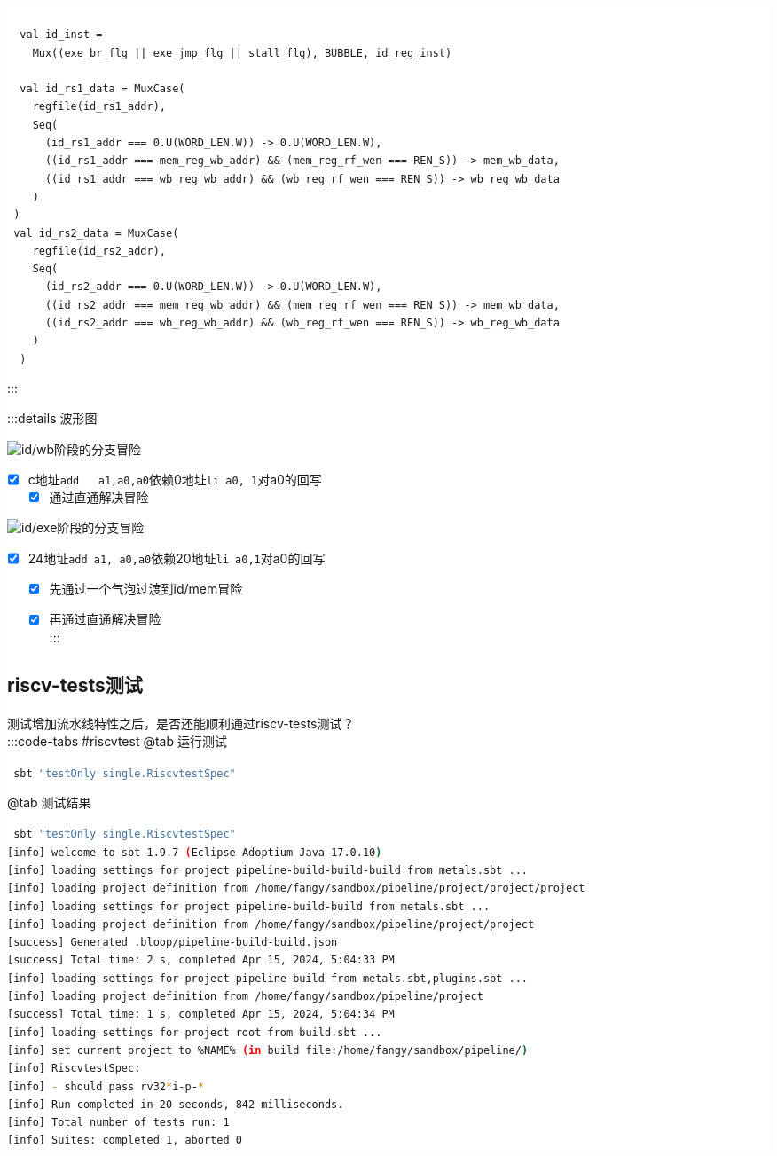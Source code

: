 ```scala{4-5,22,27,33-34,41-42}

  val id_inst =
    Mux((exe_br_flg || exe_jmp_flg || stall_flg), BUBBLE, id_reg_inst)

  val id_rs1_data = MuxCase(
    regfile(id_rs1_addr),
    Seq(
      (id_rs1_addr === 0.U(WORD_LEN.W)) -> 0.U(WORD_LEN.W),
      ((id_rs1_addr === mem_reg_wb_addr) && (mem_reg_rf_wen === REN_S)) -> mem_wb_data,
      ((id_rs1_addr === wb_reg_wb_addr) && (wb_reg_rf_wen === REN_S)) -> wb_reg_wb_data
    )
 )
 val id_rs2_data = MuxCase(
    regfile(id_rs2_addr),
    Seq(
      (id_rs2_addr === 0.U(WORD_LEN.W)) -> 0.U(WORD_LEN.W),
      ((id_rs2_addr === mem_reg_wb_addr) && (mem_reg_rf_wen === REN_S)) -> mem_wb_data,
      ((id_rs2_addr === wb_reg_wb_addr) && (wb_reg_rf_wen === REN_S)) -> wb_reg_wb_data
    )
  ) 
```
:::

:::details 波形图

![id/wb阶段的分支冒险](/assets/image/pipeline/pipeline-feat-data-hazard-id-wb.png)
- [x] c地址`add	a1,a0,a0`依赖0地址`li a0, 1`对a0的回写
  - [x] 通过直通解决冒险  

![id/exe阶段的分支冒险](/assets/image/pipeline/pipeline-feat-data-hazard-id-exe.png)
- [x] 24地址`add a1, a0,a0`依赖20地址`li a0,1`对a0的回写
  - [x] 先通过一个气泡过渡到id/mem冒险
  - [x] 再通过直通解决冒险  
:::


## riscv-tests测试
测试增加流水线特性之后，是否还能顺利通过riscv-tests测试？  
:::code-tabs #riscvtest 
@tab 运行测试
```bash 
 sbt "testOnly single.RiscvtestSpec"
```
@tab 测试结果 
```bash
 sbt "testOnly single.RiscvtestSpec"
[info] welcome to sbt 1.9.7 (Eclipse Adoptium Java 17.0.10)
[info] loading settings for project pipeline-build-build-build from metals.sbt ...
[info] loading project definition from /home/fangy/sandbox/pipeline/project/project/project
[info] loading settings for project pipeline-build-build from metals.sbt ...
[info] loading project definition from /home/fangy/sandbox/pipeline/project/project
[success] Generated .bloop/pipeline-build-build.json
[success] Total time: 2 s, completed Apr 15, 2024, 5:04:33 PM
[info] loading settings for project pipeline-build from metals.sbt,plugins.sbt ...
[info] loading project definition from /home/fangy/sandbox/pipeline/project
[success] Total time: 1 s, completed Apr 15, 2024, 5:04:34 PM
[info] loading settings for project root from build.sbt ...
[info] set current project to %NAME% (in build file:/home/fangy/sandbox/pipeline/)
[info] RiscvtestSpec:
[info] - should pass rv32*i-p-*
[info] Run completed in 20 seconds, 842 milliseconds.
[info] Total number of tests run: 1
[info] Suites: completed 1, aborted 0
```
